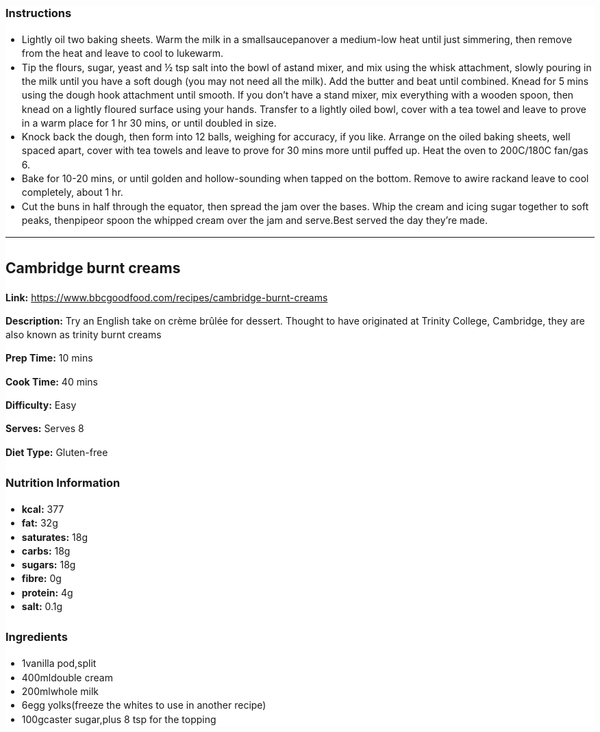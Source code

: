 ### Instructions
- Lightly oil two baking sheets. Warm the milk in a smallsaucepanover a medium-low heat until just simmering, then remove from the heat and leave to cool to lukewarm.
- Tip the flours, sugar, yeast and ½ tsp salt into the bowl of astand mixer, and mix using the whisk attachment, slowly pouring in the milk until you have a soft dough (you may not need all the milk). Add the butter and beat until combined. Knead for 5 mins using the dough hook attachment until smooth. If you don’t have a stand mixer, mix everything with a wooden spoon, then knead on a lightly floured surface using your hands. Transfer to a lightly oiled bowl, cover with a tea towel and leave to prove in a warm place for 1 hr 30 mins, or until doubled in size.
- Knock back the dough, then form into 12 balls, weighing for accuracy, if you like. Arrange on the oiled baking sheets, well spaced apart, cover with tea towels and leave to prove for 30 mins more until puffed up. Heat the oven to 200C/180C fan/gas 6.
- Bake for 10-20 mins, or until golden and hollow-sounding when tapped on the bottom. Remove to awire rackand leave to cool completely, about 1 hr.
- Cut the buns in half through the equator, then spread the jam over the bases. Whip the cream and icing sugar together to soft peaks, thenpipeor spoon the whipped cream over the jam and serve.Best served the day they’re made.


---

## Cambridge burnt creams
**Link:** https://www.bbcgoodfood.com/recipes/cambridge-burnt-creams

**Description:** Try an English take on crème brûlée for dessert. Thought to have originated at Trinity College, Cambridge, they are also known as trinity burnt creams

**Prep Time:** 10 mins

**Cook Time:** 40 mins

**Difficulty:** Easy

**Serves:** Serves 8

**Diet Type:** Gluten-free

### Nutrition Information
- **kcal:** 377
- **fat:** 32g
- **saturates:** 18g
- **carbs:** 18g
- **sugars:** 18g
- **fibre:** 0g
- **protein:** 4g
- **salt:** 0.1g

### Ingredients
- 1vanilla pod,split
- 400mldouble cream
- 200mlwhole milk
- 6egg yolks(freeze the whites to use in another recipe)
- 100gcaster sugar,plus 8 tsp for the topping
